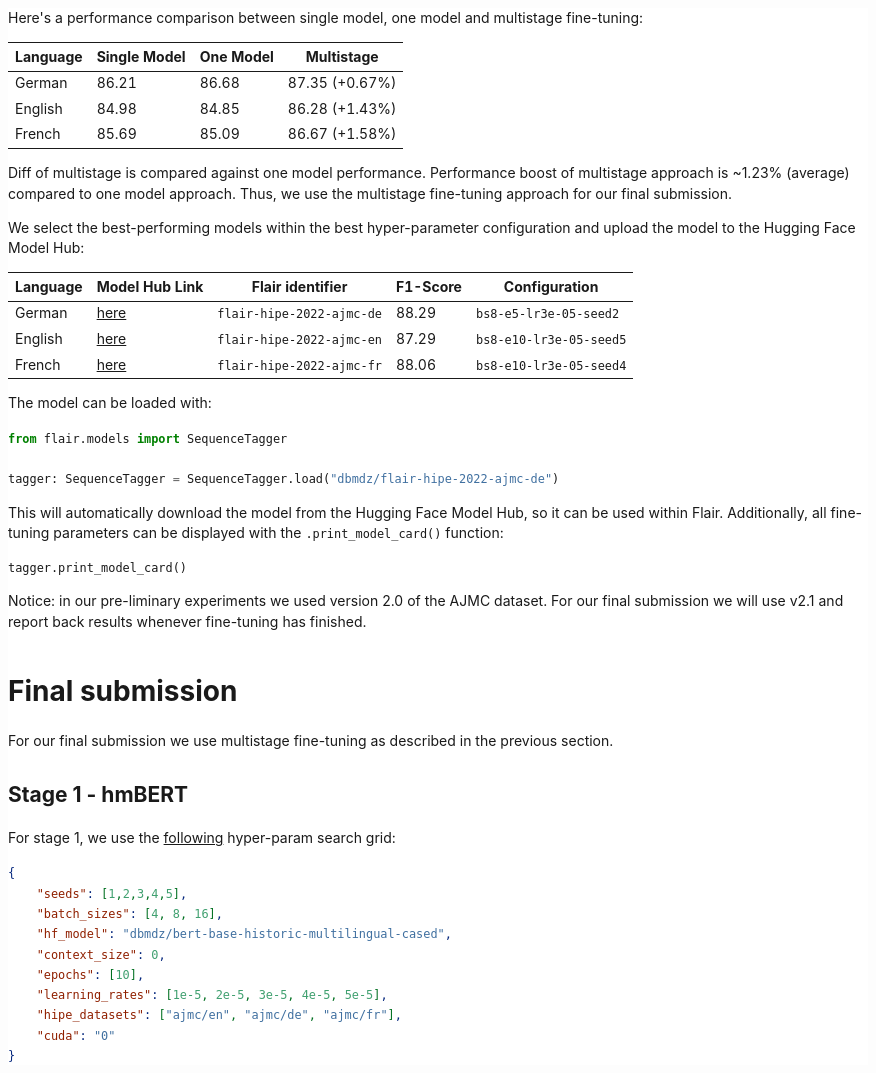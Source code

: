 Here's a performance comparison between single model, one model and multistage fine-tuning:

| Language | Single Model | One Model | Multistage
| -------- | ------------ | --------- | --------------
| German   | 86.21        | 86.68     | 87.35 (+0.67%)
| English  | 84.98        | 84.85     | 86.28 (+1.43%)
| French   | 85.69        | 85.09     | 86.67 (+1.58%)

Diff of multistage is compared against one model performance. Performance boost of
multistage approach is ~1.23% (average) compared to one model approach. Thus, we use
the multistage fine-tuning approach for our final submission.

We select the best-performing models within the best hyper-parameter configuration and
upload the model to the Hugging Face Model Hub:

| Language | Model Hub Link                                               | Flair identifier          | F1-Score | Configuration
| -------- | ------------------------------------------------------------ | ------------------------- | -------- | -----------------------
| German   | [here](https://huggingface.co/dbmdz/flair-hipe-2022-ajmc-de) | `flair-hipe-2022-ajmc-de` | 88.29    | `bs8-e5-lr3e-05-seed2`
| English  | [here](https://huggingface.co/dbmdz/flair-hipe-2022-ajmc-en) | `flair-hipe-2022-ajmc-en` | 87.29    | `bs8-e10-lr3e-05-seed5`
| French   | [here](https://huggingface.co/dbmdz/flair-hipe-2022-ajmc-fr) | `flair-hipe-2022-ajmc-fr` | 88.06    | `bs8-e10-lr3e-05-seed4`

The model can be loaded with:

```python
from flair.models import SequenceTagger

tagger: SequenceTagger = SequenceTagger.load("dbmdz/flair-hipe-2022-ajmc-de")
```

This will automatically download the model from the Hugging Face Model Hub, so it can be used within Flair. Additionally, all fine-tuning
parameters can be displayed with the `.print_model_card()` function:

```python
tagger.print_model_card()
```

Notice: in our pre-liminary experiments we used version 2.0 of the AJMC dataset. For our final submission we will use v2.1 and report back
results whenever fine-tuning has finished.

# Final submission

For our final submission we use multistage fine-tuning as described in the previous section.

## Stage 1 - hmBERT

For stage 1, we use the [following](configs/submission/ajmc/ajmc_hmbert_all_final.json) hyper-param search grid:

```json
{
    "seeds": [1,2,3,4,5],
    "batch_sizes": [4, 8, 16],
    "hf_model": "dbmdz/bert-base-historic-multilingual-cased",
    "context_size": 0,
    "epochs": [10],
    "learning_rates": [1e-5, 2e-5, 3e-5, 4e-5, 5e-5],
    "hipe_datasets": ["ajmc/en", "ajmc/de", "ajmc/fr"],
    "cuda": "0"
}
```
